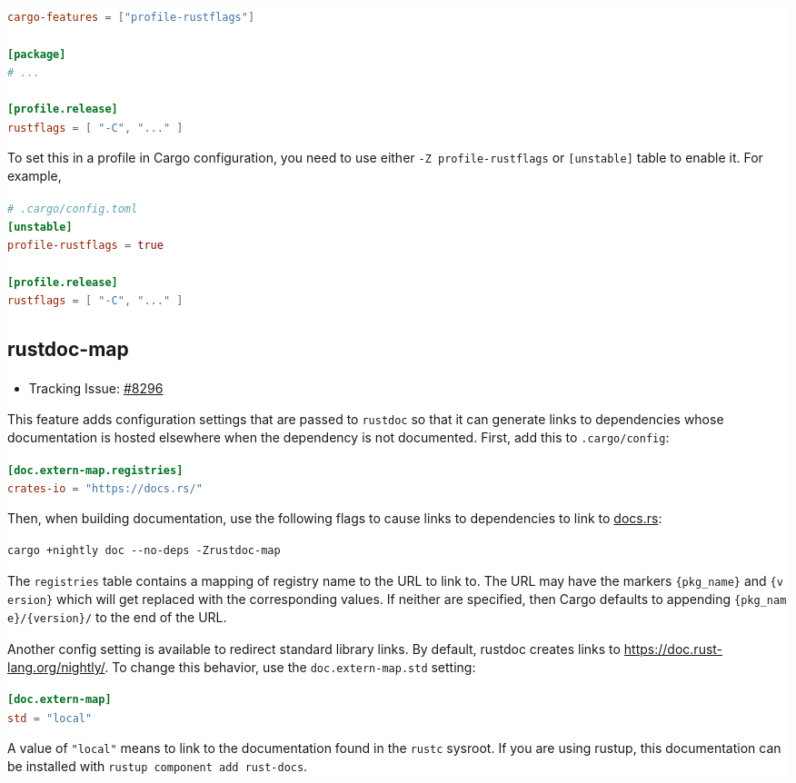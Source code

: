 ```toml
cargo-features = ["profile-rustflags"]

[package]
# ...

[profile.release]
rustflags = [ "-C", "..." ]
```

To set this in a profile in Cargo configuration, you need to use either
`-Z profile-rustflags` or `[unstable]` table to enable it. For example,

```toml
# .cargo/config.toml
[unstable]
profile-rustflags = true

[profile.release]
rustflags = [ "-C", "..." ]
```

## rustdoc-map
* Tracking Issue: [#8296](https://github.com/rust-lang/cargo/issues/8296)

This feature adds configuration settings that are passed to `rustdoc` so that
it can generate links to dependencies whose documentation is hosted elsewhere
when the dependency is not documented. First, add this to `.cargo/config`:

```toml
[doc.extern-map.registries]
crates-io = "https://docs.rs/"
```

Then, when building documentation, use the following flags to cause links
to dependencies to link to [docs.rs](https://docs.rs/):

```
cargo +nightly doc --no-deps -Zrustdoc-map
```

The `registries` table contains a mapping of registry name to the URL to link
to. The URL may have the markers `{pkg_name}` and `{version}` which will get
replaced with the corresponding values. If neither are specified, then Cargo
defaults to appending `{pkg_name}/{version}/` to the end of the URL.

Another config setting is available to redirect standard library links. By
default, rustdoc creates links to <https://doc.rust-lang.org/nightly/>. To
change this behavior, use the `doc.extern-map.std` setting:

```toml
[doc.extern-map]
std = "local"
```

A value of `"local"` means to link to the documentation found in the `rustc`
sysroot. If you are using rustup, this documentation can be installed with
`rustup component add rust-docs`.


[config file]: config.md
[nightly channel]: ../../book/appendix-07-nightly-rust.html
[stabilized]: https://doc.crates.io/contrib/process/unstable.html#stabilization
[nightly version]: https://doc.rust-lang.org/nightly/cargo/reference/unstable.html#script
[rust-lang/rust#64158]: https://github.com/rust-lang/rust/pull/64158
[`env!`]: https://doc.rust-lang.org/std/macro.env.html
[edition]: ../../edition-guide/index.html
[`cargo install`]: ../commands/cargo-install.md
[target triple]: ../appendix/glossary.md#target '"target" (glossary)'
[`cargo logout`]: ../commands/cargo-logout.md
